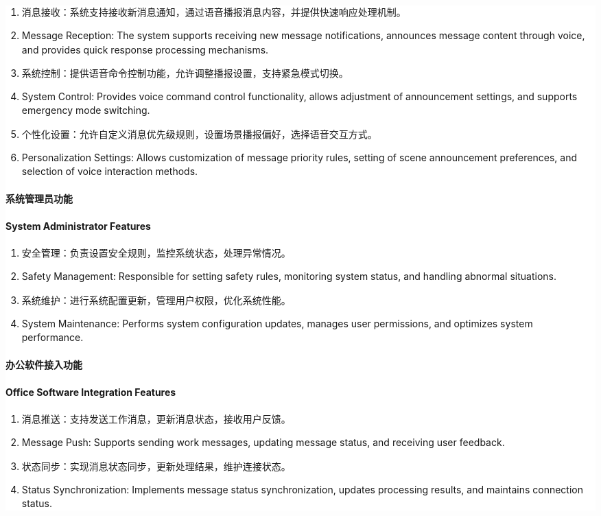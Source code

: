 1. 消息接收：系统支持接收新消息通知，通过语音播报消息内容，并提供快速响应处理机制。

1. Message Reception: The system supports receiving new message notifications, announces message content through voice, and provides quick response processing mechanisms.

2. 系统控制：提供语音命令控制功能，允许调整播报设置，支持紧急模式切换。

2. System Control: Provides voice command control functionality, allows adjustment of announcement settings, and supports emergency mode switching.

3. 个性化设置：允许自定义消息优先级规则，设置场景播报偏好，选择语音交互方式。

3. Personalization Settings: Allows customization of message priority rules, setting of scene announcement preferences, and selection of voice interaction methods.

#### 系统管理员功能
#### System Administrator Features

1. 安全管理：负责设置安全规则，监控系统状态，处理异常情况。

1. Safety Management: Responsible for setting safety rules, monitoring system status, and handling abnormal situations.

2. 系统维护：进行系统配置更新，管理用户权限，优化系统性能。

2. System Maintenance: Performs system configuration updates, manages user permissions, and optimizes system performance.

#### 办公软件接入功能
#### Office Software Integration Features

1. 消息推送：支持发送工作消息，更新消息状态，接收用户反馈。

1. Message Push: Supports sending work messages, updating message status, and receiving user feedback.

2. 状态同步：实现消息状态同步，更新处理结果，维护连接状态。

2. Status Synchronization: Implements message status synchronization, updates processing results, and maintains connection status.

